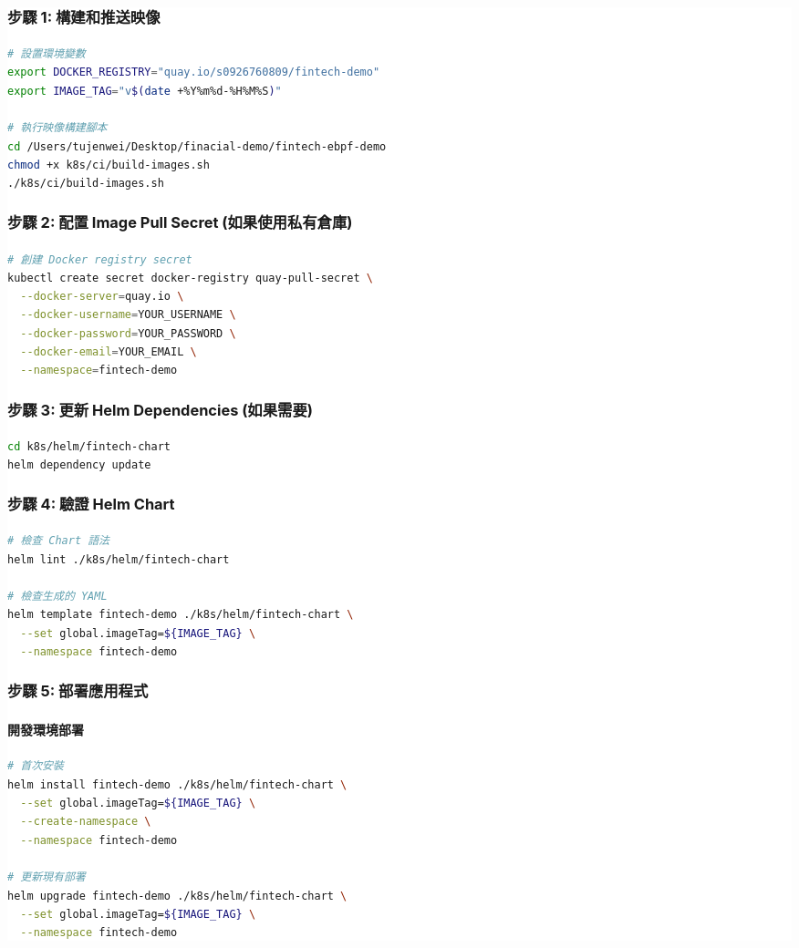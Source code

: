 ### 步驟 1: 構建和推送映像

```bash
# 設置環境變數
export DOCKER_REGISTRY="quay.io/s0926760809/fintech-demo"
export IMAGE_TAG="v$(date +%Y%m%d-%H%M%S)"

# 執行映像構建腳本
cd /Users/tujenwei/Desktop/finacial-demo/fintech-ebpf-demo
chmod +x k8s/ci/build-images.sh
./k8s/ci/build-images.sh
```

### 步驟 2: 配置 Image Pull Secret (如果使用私有倉庫)

```bash
# 創建 Docker registry secret
kubectl create secret docker-registry quay-pull-secret \
  --docker-server=quay.io \
  --docker-username=YOUR_USERNAME \
  --docker-password=YOUR_PASSWORD \
  --docker-email=YOUR_EMAIL \
  --namespace=fintech-demo
```

### 步驟 3: 更新 Helm Dependencies (如果需要)

```bash
cd k8s/helm/fintech-chart
helm dependency update
```

### 步驟 4: 驗證 Helm Chart

```bash
# 檢查 Chart 語法
helm lint ./k8s/helm/fintech-chart

# 檢查生成的 YAML
helm template fintech-demo ./k8s/helm/fintech-chart \
  --set global.imageTag=${IMAGE_TAG} \
  --namespace fintech-demo
```

### 步驟 5: 部署應用程式

#### 開發環境部署
```bash
# 首次安裝
helm install fintech-demo ./k8s/helm/fintech-chart \
  --set global.imageTag=${IMAGE_TAG} \
  --create-namespace \
  --namespace fintech-demo

# 更新現有部署
helm upgrade fintech-demo ./k8s/helm/fintech-chart \
  --set global.imageTag=${IMAGE_TAG} \
  --namespace fintech-demo
```
